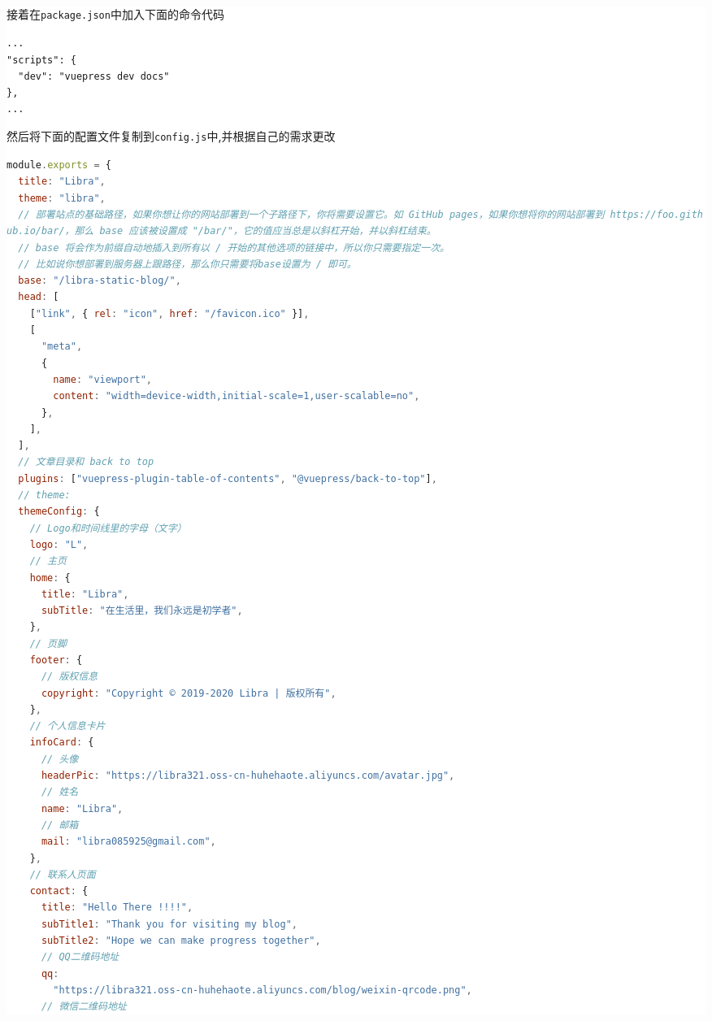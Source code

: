接着在`package.json`中加入下面的命令代码

```
...
"scripts": {
  "dev": "vuepress dev docs"
},
...
```

然后将下面的配置文件复制到`config.js`中,并根据自己的需求更改

```javascript
module.exports = {
  title: "Libra",
  theme: "libra",
  // 部署站点的基础路径，如果你想让你的网站部署到一个子路径下，你将需要设置它。如 GitHub pages，如果你想将你的网站部署到 https://foo.github.io/bar/，那么 base 应该被设置成 "/bar/"，它的值应当总是以斜杠开始，并以斜杠结束。
  // base 将会作为前缀自动地插入到所有以 / 开始的其他选项的链接中，所以你只需要指定一次。
  // 比如说你想部署到服务器上跟路径，那么你只需要将base设置为 / 即可。
  base: "/libra-static-blog/",
  head: [
    ["link", { rel: "icon", href: "/favicon.ico" }],
    [
      "meta",
      {
        name: "viewport",
        content: "width=device-width,initial-scale=1,user-scalable=no",
      },
    ],
  ],
  // 文章目录和 back to top
  plugins: ["vuepress-plugin-table-of-contents", "@vuepress/back-to-top"],
  // theme:
  themeConfig: {
    // Logo和时间线里的字母（文字）
    logo: "L",
    // 主页
    home: {
      title: "Libra",
      subTitle: "在生活里，我们永远是初学者",
    },
    // 页脚
    footer: {
      // 版权信息
      copyright: "Copyright © 2019-2020 Libra | 版权所有",
    },
    // 个人信息卡片
    infoCard: {
      // 头像
      headerPic: "https://libra321.oss-cn-huhehaote.aliyuncs.com/avatar.jpg",
      // 姓名
      name: "Libra",
      // 邮箱
      mail: "libra085925@gmail.com",
    },
    // 联系人页面
    contact: {
      title: "Hello There !!!!",
      subTitle1: "Thank you for visiting my blog",
      subTitle2: "Hope we can make progress together",
      // QQ二维码地址
      qq:
        "https://libra321.oss-cn-huhehaote.aliyuncs.com/blog/weixin-qrcode.png",
      // 微信二维码地址
```